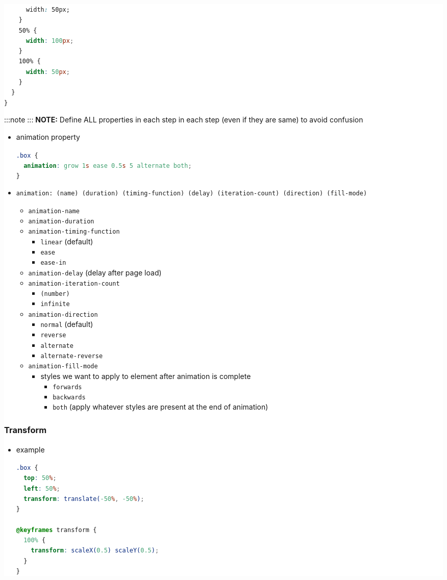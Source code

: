   ```css
        width: 50px;
      }
      50% {
        width: 100px;
      }
      100% {
        width: 50px;
      }
    }
  }
  ```

:::note
:::
**NOTE:** Define ALL properties in each step in each step (even if they are same) to avoid confusion

- animation property

  ```css
  .box {
    animation: grow 1s ease 0.5s 5 alternate both;
  }
  ```

- `animation: (name) (duration) (timing-function) (delay) (iteration-count) (direction) (fill-mode)`
  - `animation-name`
  - `animation-duration`
  - `animation-timing-function`
    - `linear` (default)
    - `ease`
    - `ease-in`
  - `animation-delay` (delay after page load)
  - `animation-iteration-count`
    - `(number)`
    - `infinite`
  - `animation-direction`
    - `normal` (default)
    - `reverse`
    - `alternate`
    - `alternate-reverse`
  - `animation-fill-mode`
    - styles we want to apply to element after animation is complete
      - `forwards`
      - `backwards`
      - `both` (apply whatever styles are present at the end of animation)

### Transform

- example

  ```css
  .box {
    top: 50%;
    left: 50%;
    transform: translate(-50%, -50%);
  }

  @keyframes transform {
    100% {
      transform: scaleX(0.5) scaleY(0.5);
    }
  }
  ```
